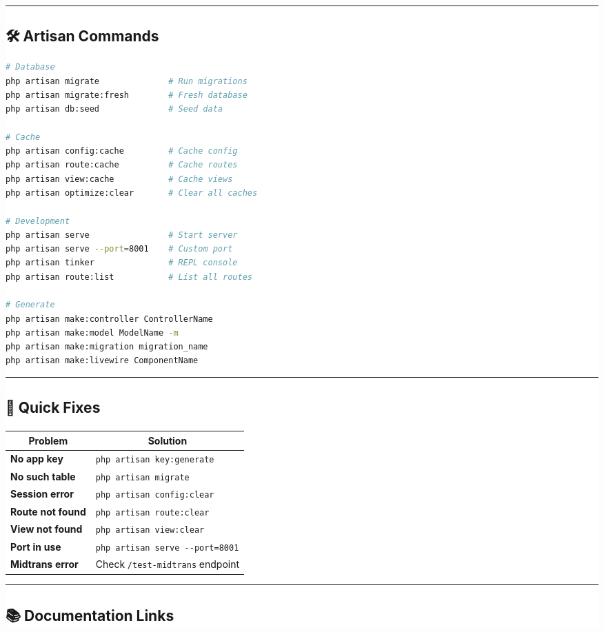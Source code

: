 
---

## 🛠️ Artisan Commands

```bash
# Database
php artisan migrate              # Run migrations
php artisan migrate:fresh        # Fresh database
php artisan db:seed              # Seed data

# Cache
php artisan config:cache         # Cache config
php artisan route:cache          # Cache routes
php artisan view:cache           # Cache views
php artisan optimize:clear       # Clear all caches

# Development
php artisan serve                # Start server
php artisan serve --port=8001    # Custom port
php artisan tinker               # REPL console
php artisan route:list           # List all routes

# Generate
php artisan make:controller ControllerName
php artisan make:model ModelName -m
php artisan make:migration migration_name
php artisan make:livewire ComponentName
```

---

## 🐛 Quick Fixes

| Problem             | Solution                        |
| ------------------- | ------------------------------- |
| **No app key**      | `php artisan key:generate`      |
| **No such table**   | `php artisan migrate`           |
| **Session error**   | `php artisan config:clear`      |
| **Route not found** | `php artisan route:clear`       |
| **View not found**  | `php artisan view:clear`        |
| **Port in use**     | `php artisan serve --port=8001` |
| **Midtrans error**  | Check `/test-midtrans` endpoint |

---

## 📚 Documentation Links
